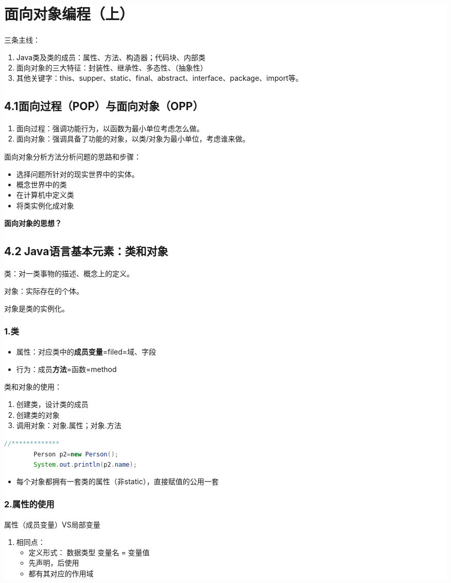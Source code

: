 # 面向对象编程（上）

三条主线：

1. Java类及类的成员：属性、方法、构造器；代码块、内部类
2. 面向对象的三大特征：封装性、继承性、多态性、（抽象性）
3. 其他关键字：this、supper、static、final、abstract、interface、package、import等。

## 4.1面向过程（POP）与面向对象（OPP）

1. 面向过程：强调功能行为，以函数为最小单位考虑怎么做。
2. 面向对象：强调具备了功能的对象，以类/对象为最小单位，考虑谁来做。

面向对象分析方法分析问题的思路和步骤：

* 选择问题所针对的现实世界中的实体。
* 概念世界中的类
* 在计算机中定义类
* 将类实例化成对象

**面向对象的思想？**

## 4.2 Java语言基本元素：类和对象

类：对一类事物的描述、概念上的定义。

对象：实际存在的个体。

对象是类的实例化。

### 1.类

* 属性：对应类中的**成员变量**=filed=域、字段

* 行为：成员**方法**=函数=method

类和对象的使用：

1. 创建类，设计类的成员
2. 创建类的对象
3. 调用对象：对象.属性；对象.方法

```java
//*************
		Person p2=new Person();
		System.out.println(p2.name);
```

* 每个对象都拥有一套类的属性（非static），直接赋值的公用一套

### 2.属性的使用

属性（成员变量）VS局部变量

1. 相同点：
   * 定义形式： 数据类型 变量名 = 变量值
   * 先声明，后使用
   * 都有其对应的作用域
